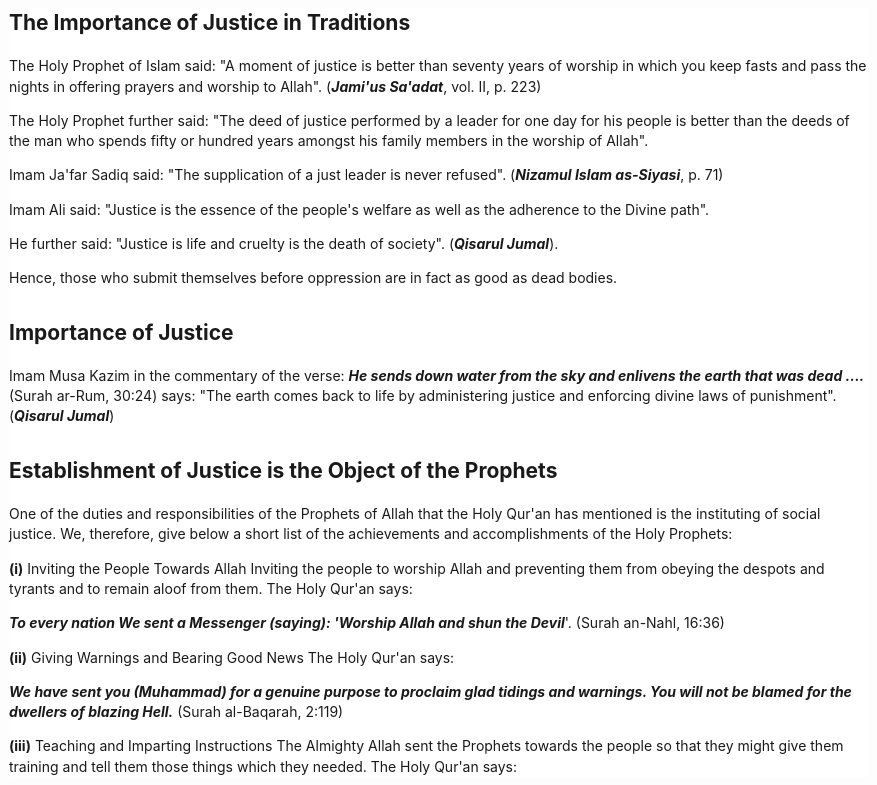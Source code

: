 The Importance of Justice in Traditions
---------------------------------------

The Holy Prophet of Islam said: "A moment of justice is better than
seventy years of worship in which you keep fasts and pass the nights in
offering prayers and worship to Allah". (***Jami'us Sa'adat***, vol. II,
p. 223)

The Holy Prophet further said: "The deed of justice performed by a
leader for one day for his people is better than the deeds of the man
who spends fifty or hundred years amongst his family members in the
worship of Allah".

Imam Ja'far Sadiq said: "The supplication of a just leader is never
refused". (***Nizamul Islam as-Siyasi***, p. 71)

Imam Ali said: "Justice is the essence of the people's welfare as well
as the adherence to the Divine path".

He further said: "Justice is life and cruelty is the death of society".
(***Qisarul Jumal***).

Hence, those who submit themselves before oppression are in fact as good
as dead bodies.

Importance of Justice
---------------------

Imam Musa Kazim in the commentary of the verse: ***He sends down water
from the sky and enlivens the earth that was dead ....***(Surah ar-Rum,
30:24) says: "The earth comes back to life by administering justice and
enforcing divine laws of punishment". (***Qisarul Jumal***)

Establishment of Justice is the Object of the Prophets
------------------------------------------------------

One of the duties and responsibilities of the Prophets of Allah that the
Holy Qur'an has mentioned is the instituting of social justice. We,
therefore, give below a short list of the achievements and
accomplishments of the Holy Prophets:

**(i)** Inviting the People Towards Allah Inviting the people to worship
Allah and preventing them from obeying the despots and tyrants and to
remain aloof from them. The Holy Qur'an says:

***To every nation We sent a Messenger (saying): 'Worship Allah and shun
the Devil***'. (Surah an-Nahl, 16:36)

**(ii)** Giving Warnings and Bearing Good News The Holy Qur'an says:

***We have sent you (Muhammad) for a genuine purpose to proclaim glad
tidings and warnings. You will not be blamed for the dwellers of blazing
Hell.*** (Surah al-Baqarah, 2:119)

**(iii)** Teaching and Imparting Instructions The Almighty Allah sent
the Prophets towards the people so that they might give them training
and tell them those things which they needed. The Holy Qur'an says:
